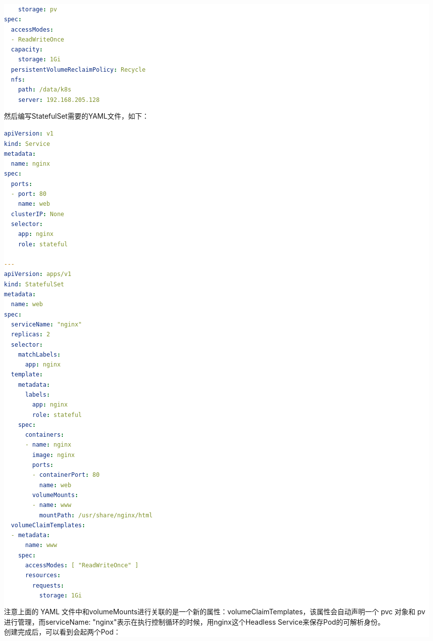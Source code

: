 ```yaml
    storage: pv
spec:
  accessModes:
  - ReadWriteOnce
  capacity:
    storage: 1Gi
  persistentVolumeReclaimPolicy: Recycle
  nfs:
    path: /data/k8s
    server: 192.168.205.128
```
然后编写StatefulSet需要的YAML文件，如下：
```yaml
apiVersion: v1
kind: Service
metadata:
  name: nginx
spec:
  ports:
  - port: 80
    name: web
  clusterIP: None
  selector:
    app: nginx
    role: stateful

---
apiVersion: apps/v1
kind: StatefulSet
metadata:
  name: web
spec:
  serviceName: "nginx"
  replicas: 2
  selector:
    matchLabels:
      app: nginx
  template:
    metadata:
      labels:
        app: nginx
        role: stateful
    spec:
      containers:
      - name: nginx
        image: nginx
        ports:
        - containerPort: 80
          name: web
        volumeMounts:
        - name: www
          mountPath: /usr/share/nginx/html
  volumeClaimTemplates:
  - metadata:
      name: www
    spec:
      accessModes: [ "ReadWriteOnce" ]
      resources:
        requests:
          storage: 1Gi
```
注意上面的 YAML 文件中和volumeMounts进行关联的是一个新的属性：volumeClaimTemplates，该属性会自动声明一个 pvc 对象和 pv 进行管理，而serviceName: "nginx"表示在执行控制循环的时候，用nginx这个Headless Service来保存Pod的可解析身份。<br />创建完成后，可以看到会起两个Pod：
```bash
```